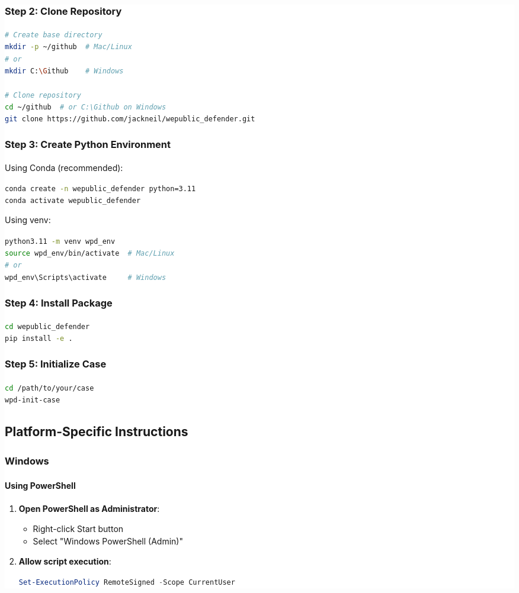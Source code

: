 ### Step 2: Clone Repository

```bash
# Create base directory
mkdir -p ~/github  # Mac/Linux
# or
mkdir C:\Github    # Windows

# Clone repository
cd ~/github  # or C:\Github on Windows
git clone https://github.com/jackneil/wepublic_defender.git
```

### Step 3: Create Python Environment

Using Conda (recommended):
```bash
conda create -n wepublic_defender python=3.11
conda activate wepublic_defender
```

Using venv:
```bash
python3.11 -m venv wpd_env
source wpd_env/bin/activate  # Mac/Linux
# or
wpd_env\Scripts\activate     # Windows
```

### Step 4: Install Package

```bash
cd wepublic_defender
pip install -e .
```

### Step 5: Initialize Case

```bash
cd /path/to/your/case
wpd-init-case
```

## Platform-Specific Instructions

### Windows

#### Using PowerShell

1. **Open PowerShell as Administrator**:
   - Right-click Start button
   - Select "Windows PowerShell (Admin)"

2. **Allow script execution**:
   ```powershell
   Set-ExecutionPolicy RemoteSigned -Scope CurrentUser
   ```
